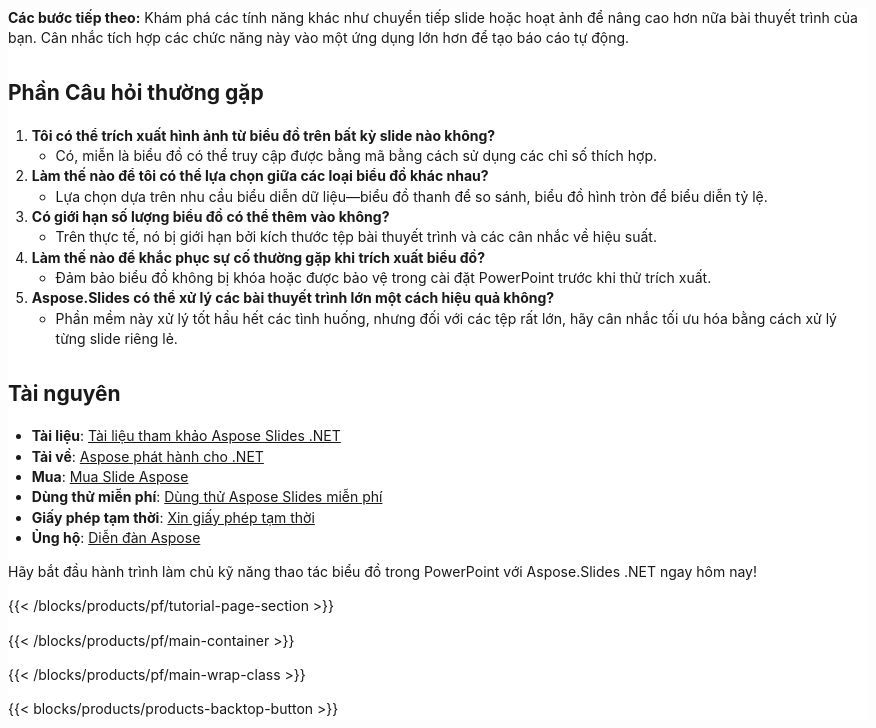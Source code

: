 **Các bước tiếp theo:**
Khám phá các tính năng khác như chuyển tiếp slide hoặc hoạt ảnh để nâng cao hơn nữa bài thuyết trình của bạn. Cân nhắc tích hợp các chức năng này vào một ứng dụng lớn hơn để tạo báo cáo tự động.

## Phần Câu hỏi thường gặp
1. **Tôi có thể trích xuất hình ảnh từ biểu đồ trên bất kỳ slide nào không?**
   - Có, miễn là biểu đồ có thể truy cập được bằng mã bằng cách sử dụng các chỉ số thích hợp.
2. **Làm thế nào để tôi có thể lựa chọn giữa các loại biểu đồ khác nhau?**
   - Lựa chọn dựa trên nhu cầu biểu diễn dữ liệu—biểu đồ thanh để so sánh, biểu đồ hình tròn để biểu diễn tỷ lệ.
3. **Có giới hạn số lượng biểu đồ có thể thêm vào không?**
   - Trên thực tế, nó bị giới hạn bởi kích thước tệp bài thuyết trình và các cân nhắc về hiệu suất.
4. **Làm thế nào để khắc phục sự cố thường gặp khi trích xuất biểu đồ?**
   - Đảm bảo biểu đồ không bị khóa hoặc được bảo vệ trong cài đặt PowerPoint trước khi thử trích xuất.
5. **Aspose.Slides có thể xử lý các bài thuyết trình lớn một cách hiệu quả không?**
   - Phần mềm này xử lý tốt hầu hết các tình huống, nhưng đối với các tệp rất lớn, hãy cân nhắc tối ưu hóa bằng cách xử lý từng slide riêng lẻ.

## Tài nguyên
- **Tài liệu**: [Tài liệu tham khảo Aspose Slides .NET](https://reference.aspose.com/slides/net/)
- **Tải về**: [Aspose phát hành cho .NET](https://releases.aspose.com/slides/net/)
- **Mua**: [Mua Slide Aspose](https://purchase.aspose.com/buy)
- **Dùng thử miễn phí**: [Dùng thử Aspose Slides miễn phí](https://releases.aspose.com/slides/net/)
- **Giấy phép tạm thời**: [Xin giấy phép tạm thời](https://purchase.aspose.com/temporary-license/)
- **Ủng hộ**: [Diễn đàn Aspose](https://forum.aspose.com/c/slides/11)

Hãy bắt đầu hành trình làm chủ kỹ năng thao tác biểu đồ trong PowerPoint với Aspose.Slides .NET ngay hôm nay!

{{< /blocks/products/pf/tutorial-page-section >}}

{{< /blocks/products/pf/main-container >}}

{{< /blocks/products/pf/main-wrap-class >}}

{{< blocks/products/products-backtop-button >}}